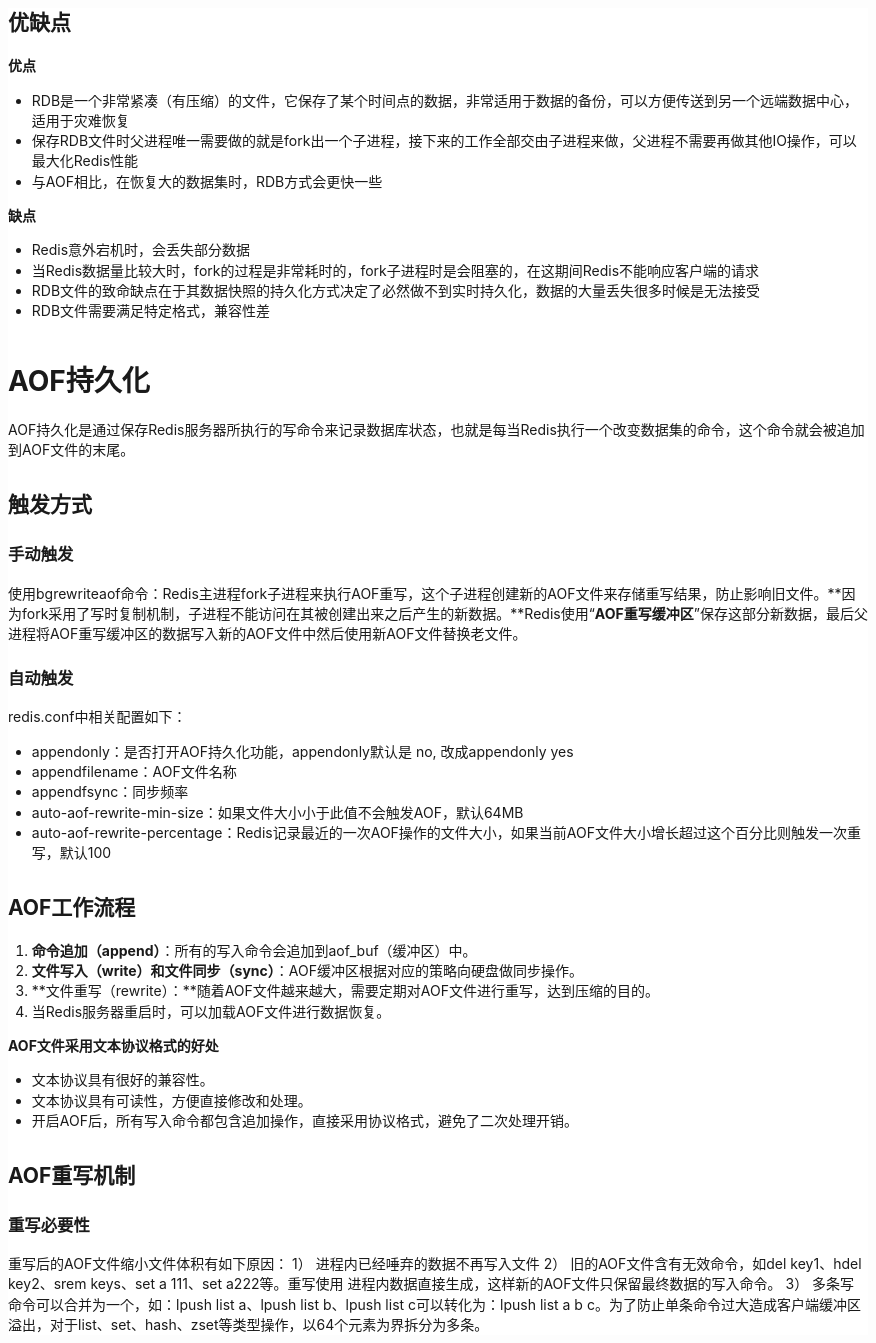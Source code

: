 ## 优缺点

**优点**
- RDB是一个非常紧凑（有压缩）的文件，它保存了某个时间点的数据，非常适用于数据的备份，可以方便传送到另一个远端数据中心，适用于灾难恢复
- 保存RDB文件时父进程唯一需要做的就是fork出一个子进程，接下来的工作全部交由子进程来做，父进程不需要再做其他IO操作，可以最大化Redis性能
- 与AOF相比，在恢复大的数据集时，RDB方式会更快一些

**缺点**
- Redis意外宕机时，会丢失部分数据
- 当Redis数据量比较大时，fork的过程是非常耗时的，fork子进程时是会阻塞的，在这期间Redis不能响应客户端的请求
- RDB文件的致命缺点在于其数据快照的持久化方式决定了必然做不到实时持久化，数据的大量丢失很多时候是无法接受
- RDB文件需要满足特定格式，兼容性差

# AOF持久化

AOF持久化是通过保存Redis服务器所执行的写命令来记录数据库状态，也就是每当Redis执行一个改变数据集的命令，这个命令就会被追加到AOF文件的末尾。

## 触发方式

### 手动触发

使用bgrewriteaof命令：Redis主进程fork子进程来执行AOF重写，这个子进程创建新的AOF文件来存储重写结果，防止影响旧文件。**因为fork采用了写时复制机制，子进程不能访问在其被创建出来之后产生的新数据。**Redis使用“**AOF重写缓冲区**”保存这部分新数据，最后父进程将AOF重写缓冲区的数据写入新的AOF文件中然后使用新AOF文件替换老文件。

### 自动触发

redis.conf中相关配置如下：
- appendonly：是否打开AOF持久化功能，appendonly默认是 no, 改成appendonly yes
- appendfilename：AOF文件名称
- appendfsync：同步频率
- auto-aof-rewrite-min-size：如果文件大小小于此值不会触发AOF，默认64MB
- auto-aof-rewrite-percentage：Redis记录最近的一次AOF操作的文件大小，如果当前AOF文件大小增长超过这个百分比则触发一次重写，默认100

## AOF工作流程

1. **命令追加（append）**：所有的写入命令会追加到aof_buf（缓冲区）中。
2. **文件写入（write）和文件同步（sync）**：AOF缓冲区根据对应的策略向硬盘做同步操作。
3. **文件重写（rewrite）：**随着AOF文件越来越大，需要定期对AOF文件进行重写，达到压缩的目的。
4. 当Redis服务器重启时，可以加载AOF文件进行数据恢复。

**AOF文件采用文本协议格式的好处**
- 文本协议具有很好的兼容性。
- 文本协议具有可读性，方便直接修改和处理。
- 开启AOF后，所有写入命令都包含追加操作，直接采用协议格式，避免了二次处理开销。

## AOF重写机制

### 重写必要性
重写后的AOF文件缩小文件体积有如下原因：
1） 进程内已经唾弃的数据不再写入文件
2） 旧的AOF文件含有无效命令，如del key1、hdel key2、srem keys、set a 111、set a222等。重写使用      进程内数据直接生成，这样新的AOF文件只保留最终数据的写入命令。
3） 多条写命令可以合并为一个，如：lpush list a、lpush list b、lpush list c可以转化为：lpush list a b c。为了防止单条命令过大造成客户端缓冲区溢出，对于list、set、hash、zset等类型操作，以64个元素为界拆分为多条。
